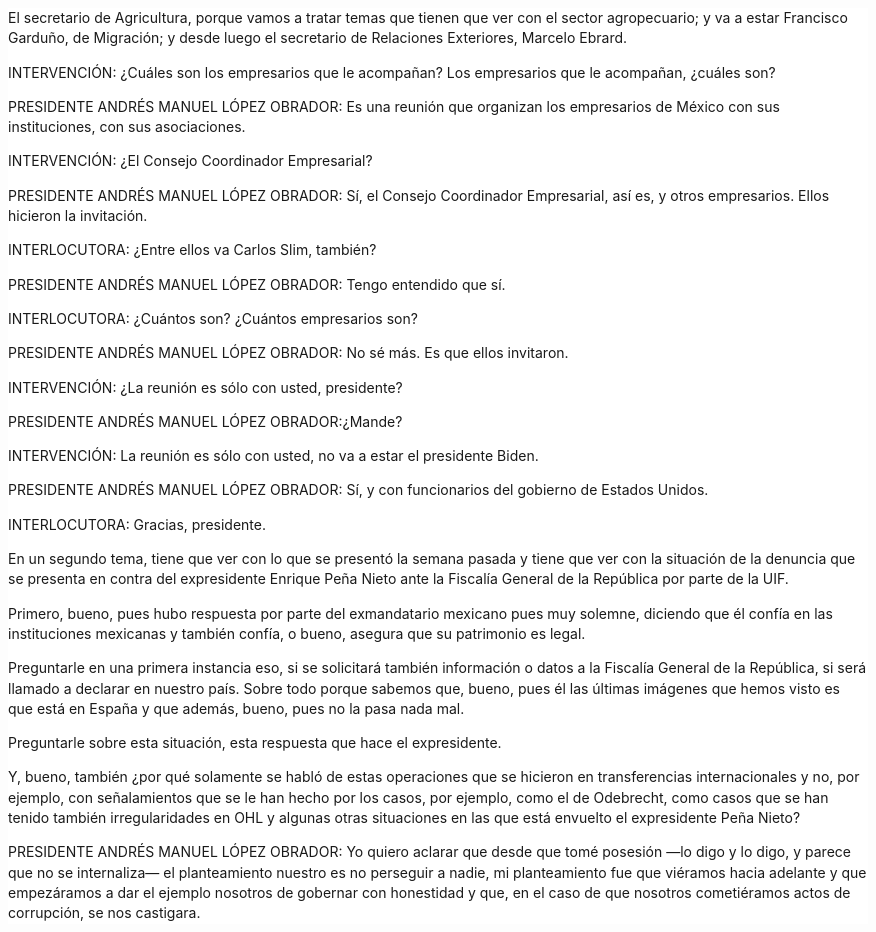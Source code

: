 El secretario de Agricultura, porque vamos a tratar temas que tienen que ver
con el sector agropecuario; y va a estar Francisco Garduño, de Migración; y
desde luego el secretario de Relaciones Exteriores, Marcelo Ebrard.

INTERVENCIÓN: ¿Cuáles son los empresarios que le acompañan? Los empresarios
que le acompañan, ¿cuáles son?

PRESIDENTE ANDRÉS MANUEL LÓPEZ OBRADOR: Es una reunión que organizan los
empresarios de México con sus instituciones, con sus asociaciones.

INTERVENCIÓN: ¿El Consejo Coordinador Empresarial?

PRESIDENTE ANDRÉS MANUEL LÓPEZ OBRADOR: Sí, el Consejo Coordinador
Empresarial, así es, y otros empresarios. Ellos hicieron la invitación.

INTERLOCUTORA: ¿Entre ellos va Carlos Slim, también?

PRESIDENTE ANDRÉS MANUEL LÓPEZ OBRADOR: Tengo entendido que sí.

INTERLOCUTORA: ¿Cuántos son? ¿Cuántos empresarios son?

PRESIDENTE ANDRÉS MANUEL LÓPEZ OBRADOR: No sé más. Es que ellos invitaron.

INTERVENCIÓN: ¿La reunión es sólo con usted, presidente?

PRESIDENTE ANDRÉS MANUEL LÓPEZ OBRADOR:¿Mande?

INTERVENCIÓN: La reunión es sólo con usted, no va a estar el presidente Biden.

PRESIDENTE ANDRÉS MANUEL LÓPEZ OBRADOR: Sí, y con funcionarios del gobierno de
Estados Unidos.

INTERLOCUTORA: Gracias, presidente.

En un segundo tema, tiene que ver con lo que se presentó la semana pasada y
tiene que ver con la situación de la denuncia que se presenta en contra del
expresidente Enrique Peña Nieto ante la Fiscalía General de la República por
parte de la UIF.

Primero, bueno, pues hubo respuesta por parte del exmandatario mexicano pues
muy solemne, diciendo que él confía en las instituciones mexicanas y también
confía, o bueno, asegura que su patrimonio es legal.

Preguntarle en una primera instancia eso, si se solicitará también información
o datos a la Fiscalía General de la República, si será llamado a declarar en
nuestro país. Sobre todo porque sabemos que, bueno, pues él las últimas
imágenes que hemos visto es que está en España y que además, bueno, pues no la
pasa nada mal.

Preguntarle sobre esta situación, esta respuesta que hace el expresidente.

Y, bueno, también ¿por qué solamente se habló de estas operaciones que se
hicieron en transferencias internacionales y no, por ejemplo, con
señalamientos que se le han hecho por los casos, por ejemplo, como el de
Odebrecht, como casos que se han tenido también irregularidades en OHL y
algunas otras situaciones en las que está envuelto el expresidente Peña Nieto?

PRESIDENTE ANDRÉS MANUEL LÓPEZ OBRADOR: Yo quiero aclarar que desde que tomé
posesión —lo digo y lo digo, y parece que no se internaliza— el planteamiento
nuestro es no perseguir a nadie, mi planteamiento fue que viéramos hacia
adelante y que empezáramos a dar el ejemplo nosotros de gobernar con
honestidad y que, en el caso de que nosotros cometiéramos actos de corrupción,
se nos castigara.
